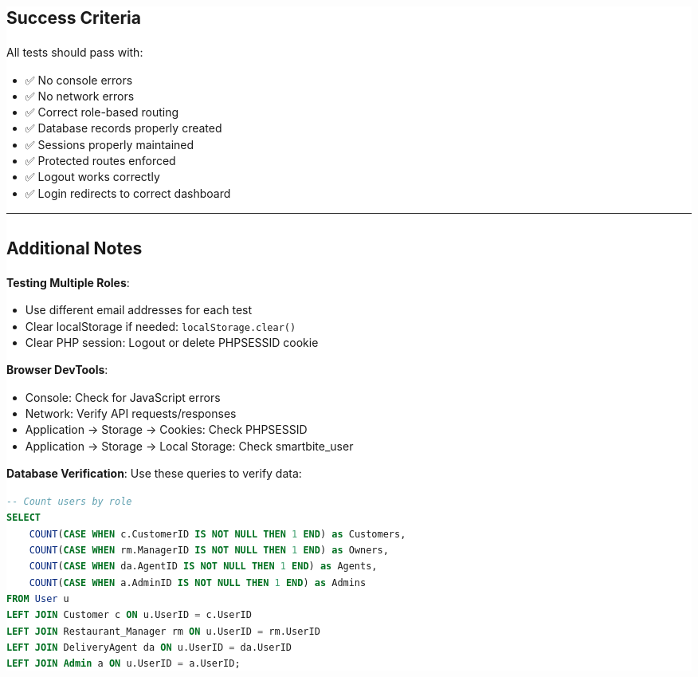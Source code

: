 
## Success Criteria

All tests should pass with:
- ✅ No console errors
- ✅ No network errors
- ✅ Correct role-based routing
- ✅ Database records properly created
- ✅ Sessions properly maintained
- ✅ Protected routes enforced
- ✅ Logout works correctly
- ✅ Login redirects to correct dashboard

---

## Additional Notes

**Testing Multiple Roles**:
- Use different email addresses for each test
- Clear localStorage if needed: `localStorage.clear()`
- Clear PHP session: Logout or delete PHPSESSID cookie

**Browser DevTools**:
- Console: Check for JavaScript errors
- Network: Verify API requests/responses
- Application → Storage → Cookies: Check PHPSESSID
- Application → Storage → Local Storage: Check smartbite_user

**Database Verification**:
Use these queries to verify data:
```sql
-- Count users by role
SELECT
    COUNT(CASE WHEN c.CustomerID IS NOT NULL THEN 1 END) as Customers,
    COUNT(CASE WHEN rm.ManagerID IS NOT NULL THEN 1 END) as Owners,
    COUNT(CASE WHEN da.AgentID IS NOT NULL THEN 1 END) as Agents,
    COUNT(CASE WHEN a.AdminID IS NOT NULL THEN 1 END) as Admins
FROM User u
LEFT JOIN Customer c ON u.UserID = c.UserID
LEFT JOIN Restaurant_Manager rm ON u.UserID = rm.UserID
LEFT JOIN DeliveryAgent da ON u.UserID = da.UserID
LEFT JOIN Admin a ON u.UserID = a.UserID;
```
